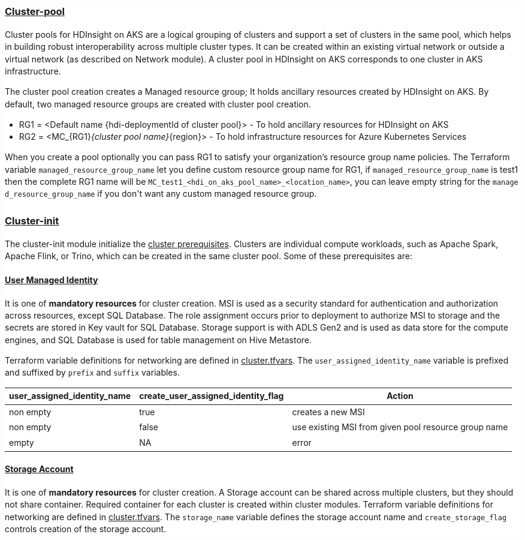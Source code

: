 ### [Cluster-pool](modules/cluster-pool/main.tf)

Cluster pools for HDInsight on AKS are a logical grouping of clusters and support a set of clusters in the same pool, which helps in building robust interoperability across multiple cluster types. It can be created within an existing virtual network or outside a virtual network (as described on Network module). A cluster pool in HDInsight on AKS corresponds to one cluster in AKS infrastructure.

The cluster pool creation creates a Managed resource group; It holds ancillary resources created by HDInsight on AKS. By default, two managed resource groups are created with cluster pool creation.
   - RG1 = <Default name {hdi-deploymentId of cluster pool}> - To hold ancillary resources for HDInsight on AKS
   - RG2 = <MC_{RG1}_{cluster pool name}_{region}> - To hold infrastructure resources for Azure Kubernetes Services

When you create a pool optionally you can pass RG1 to satisfy your organization’s resource group name policies. The Terraform variable `managed_resource_group_name` let you define custom resource group name for RG1,  if `managed_resource_group_name` is test1 then the complete RG1 name will be `MC_test1_<hdi_on_aks_pool_name>_<location_name>`, you can leave empty string for the `managed_resource_group_name` if you don't want any custom managed resource group. 

### [Cluster-init](modules/cluster-init/main.tf) 

The cluster-init module initialize the [cluster prerequisites](https://learn.microsoft.com/en-us/azure/hdinsight-aks/prerequisites-resources). Clusters are individual compute workloads, such as Apache Spark, Apache Flink, or Trino, which can be created in the same cluster pool. Some of these prerequisites are:

#### [User Managed Identity](modules/identity/main.tf)

It is one of **mandatory resources** for cluster creation. MSI is used as a security standard for authentication and authorization across resources, except SQL Database. The role assignment occurs prior to deployment to authorize MSI to storage and the secrets are stored in Key vault for SQL Database. Storage support is with ADLS Gen2 and is used as data store for the compute engines, and SQL Database is used for table management on Hive Metastore.

Terraform variable definitions for networking are defined in [cluster.tfvars](conf/env/dev/cluster.tfvars). The `user_assigned_identity_name` variable is prefixed and suffixed by `prefix` and `suffix` variables.

| user_assigned_identity_name  |create_user_assigned_identity_flag  |Action                      |
|------------------------------|------------------------------------|----------------------------|
|non empty                     |true                                |creates a new MSI           |
|non empty                     |false                               |use existing MSI from given pool resource group name|
|empty                         |NA                                  |error                       |

#### [Storage Account](modules/storage/main.tf)

It is one of **mandatory resources** for cluster creation. A Storage account can be shared across multiple clusters, but they should not share container. Required container for each cluster is created within cluster modules. Terraform variable definitions for networking are defined in [cluster.tfvars](conf/env/dev/cluster.tfvars). The `storage_name` variable defines the storage account name and  `create_storage_flag` controls creation of the storage account. 
